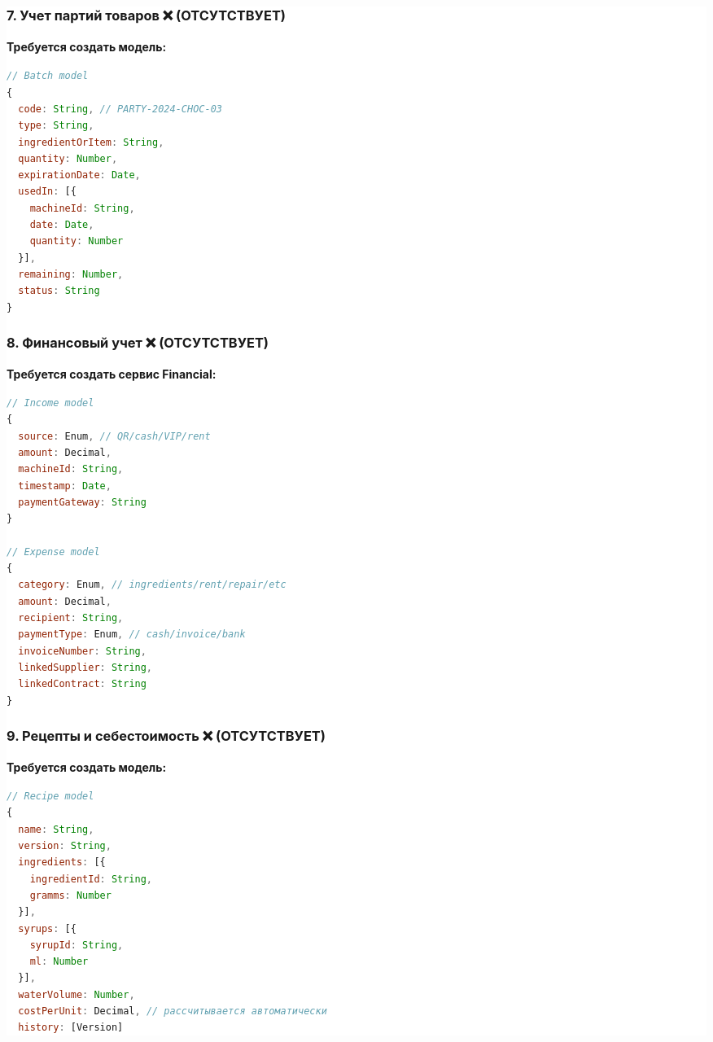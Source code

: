 ### 7. Учет партий товаров ❌ (ОТСУТСТВУЕТ)

**Требуется создать модель:**
```javascript
// Batch model
{
  code: String, // PARTY-2024-CHOC-03
  type: String,
  ingredientOrItem: String,
  quantity: Number,
  expirationDate: Date,
  usedIn: [{
    machineId: String,
    date: Date,
    quantity: Number
  }],
  remaining: Number,
  status: String
}
```

### 8. Финансовый учет ❌ (ОТСУТСТВУЕТ)

**Требуется создать сервис Financial:**
```javascript
// Income model
{
  source: Enum, // QR/cash/VIP/rent
  amount: Decimal,
  machineId: String,
  timestamp: Date,
  paymentGateway: String
}

// Expense model
{
  category: Enum, // ingredients/rent/repair/etc
  amount: Decimal,
  recipient: String,
  paymentType: Enum, // cash/invoice/bank
  invoiceNumber: String,
  linkedSupplier: String,
  linkedContract: String
}
```

### 9. Рецепты и себестоимость ❌ (ОТСУТСТВУЕТ)

**Требуется создать модель:**
```javascript
// Recipe model
{
  name: String,
  version: String,
  ingredients: [{
    ingredientId: String,
    gramms: Number
  }],
  syrups: [{
    syrupId: String,
    ml: Number
  }],
  waterVolume: Number,
  costPerUnit: Decimal, // рассчитывается автоматически
  history: [Version]
```